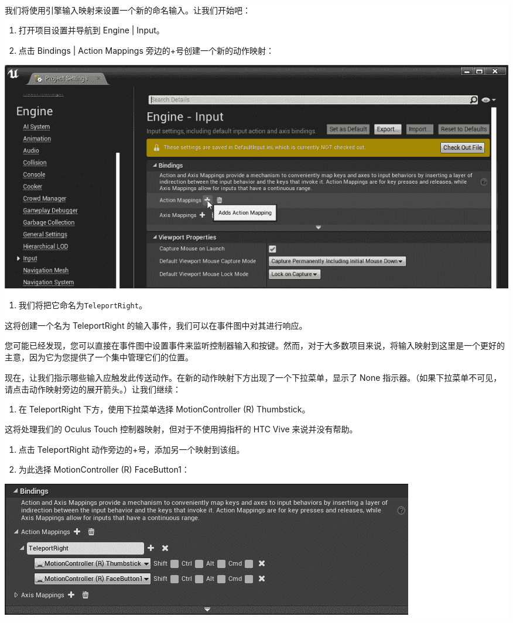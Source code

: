 我们将使用引擎输入映射来设置一个新的命名输入。让我们开始吧：

1.  打开项目设置并导航到 Engine | Input。

1.  点击 Bindings | Action Mappings 旁边的+号创建一个新的动作映射：

![](img/a39aa2d2-d39d-426c-a319-852ff1d2f7c3.png)

1.  我们将把它命名为`TeleportRight`。

这将创建一个名为 TeleportRight 的输入事件，我们可以在事件图中对其进行响应。

您可能已经发现，您可以直接在事件图中设置事件来监听控制器输入和按键。然而，对于大多数项目来说，将输入映射到这里是一个更好的主意，因为它为您提供了一个集中管理它们的位置。

现在，让我们指示哪些输入应触发此传送动作。在新的动作映射下方出现了一个下拉菜单，显示了 None 指示器。（如果下拉菜单不可见，请点击动作映射旁边的展开箭头。）让我们继续：

1.  在 TeleportRight 下方，使用下拉菜单选择 MotionController (R) Thumbstick。

这将处理我们的 Oculus Touch 控制器映射，但对于不使用拇指杆的 HTC Vive 来说并没有帮助。

1.  点击 TeleportRight 动作旁边的+号，添加另一个映射到该组。

1.  为此选择 MotionController (R) FaceButton1：

![](img/5b681e76-7e02-46bb-8b55-096201144bc9.png)
